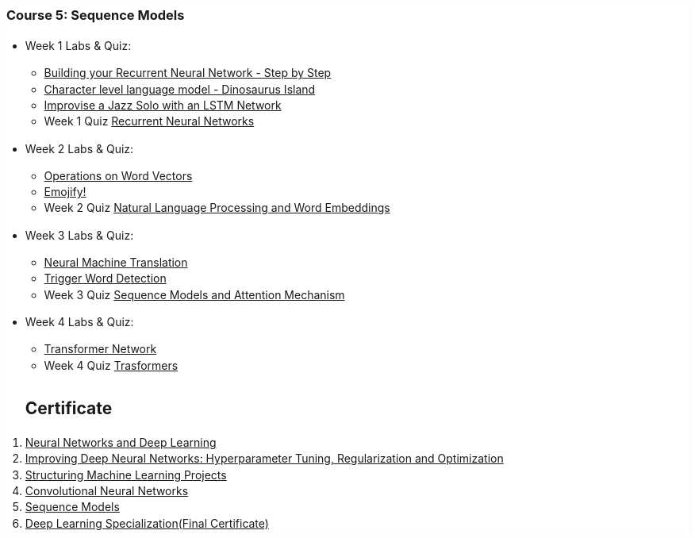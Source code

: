 
### Course 5: Sequence Models
* Week 1 Labs & Quiz:
  + [Building your Recurrent Neural Network - Step by Step](https://github.com/TheKidPadra/DeepLearning.AI-CourseraDeepLearningSpecialization-/blob/main/Course%205-SequenceModels/Week%201/Building_a_Recurrent_Neural_Network_Step_by_Step.ipynb)
  + [Character level language model - Dinosaurus Island](https://github.com/TheKidPadra/DeepLearning.AI-CourseraDeepLearningSpecialization-/blob/main/Course%205-SequenceModels/Week%201/Dinosaurus_Island_Character_level_language_model.ipynb)
  + [Improvise a Jazz Solo with an LSTM Network](https://github.com/TheKidPadra/DeepLearning.AI-CourseraDeepLearningSpecialization-/blob/main/Course%205-SequenceModels/Week%201/Improvise_a_Jazz_Solo_with_an_LSTM_Network_v4.ipynb)
  + Week 1 Quiz [Recurrent Neural Networks](https://github.com/TheKidPadra/DeepLearning.AI-CourseraDeepLearningSpecialization-/blob/main/Course%205-SequenceModels/Week%201/Week%201%20Recurrent%20Neural%20Networks.pdf)
* Week 2 Labs & Quiz:
  + [Operations on Word Vectors](https://github.com/TheKidPadra/DeepLearning.AI-CourseraDeepLearningSpecialization-/blob/main/Course%205-SequenceModels/Week%202/Operations_on_word_vectors_v2a.ipynb)
  + [Emojify!](https://github.com/TheKidPadra/DeepLearning.AI-CourseraDeepLearningSpecialization-/blob/main/Course%205-SequenceModels/Week%202/Emoji_v3a.ipynb)
  + Week 2 Quiz [Natural Language Processing and Word Embeddings](https://github.com/TheKidPadra/DeepLearning.AI-CourseraDeepLearningSpecialization-/blob/main/Course%205-SequenceModels/Week%202/Week%202%20Natural%20Language%20Processing%20and%20Word%20Embeddings.pdf)
* Week 3 Labs & Quiz:
  + [Neural Machine Translation](https://github.com/TheKidPadra/DeepLearning.AI-CourseraDeepLearningSpecialization-/blob/main/Course%205-SequenceModels/Week%203/Neural_machine_translation_with_attention_v4a.ipynb)
  + [Trigger Word Detection](https://github.com/TheKidPadra/DeepLearning.AI-CourseraDeepLearningSpecialization-/blob/main/Course%205-SequenceModels/Week%203/Trigger_word_detection_v2a.ipynb)
  + Week 3 Quiz [Sequence Models and Attention Mechanism](https://github.com/TheKidPadra/DeepLearning.AI-CourseraDeepLearningSpecialization-/blob/main/Course%205-SequenceModels/Week%203/Week%203%20Sequence%20models%20and%20Attention%20Mechanism.pdf)
* Week 4 Labs & Quiz:
  + [Transformer Network](https://github.com/TheKidPadra/DeepLearning.AI-CourseraDeepLearningSpecialization-/blob/main/Course%205-SequenceModels/Week%204/C5_W4_A1_Transformer_Subclass_v1.ipynb)
  + Week 4 Quiz [Trasformers](https://github.com/TheKidPadra/DeepLearning.AI-CourseraDeepLearningSpecialization-/blob/main/Course%205-SequenceModels/Week%204/Week%204%20Transformers.pdf)
  
    
  ## Certificate

1. [Neural Networks and Deep Learning](https://www.coursera.org/account/accomplishments/verify/9LV2D8ND4UNV)
2. [Improving Deep Neural Networks: Hyperparameter Tuning, Regularization and Optimization](https://www.coursera.org/account/accomplishments/verify/7ETLGGB85S9N)
3. [Structuring Machine Learning Projects](https://www.coursera.org/account/accomplishments/verify/4S4BS8BEEPR4)
4. [Convolutional Neural Networks](https://www.coursera.org/account/accomplishments/verify/T862BAR8XNV3)
5. [Sequence Models](https://www.coursera.org/account/accomplishments/verify/KFGNFGUWZGGB)
6. [Deep Learning Specialization(Final Certificate)]()
